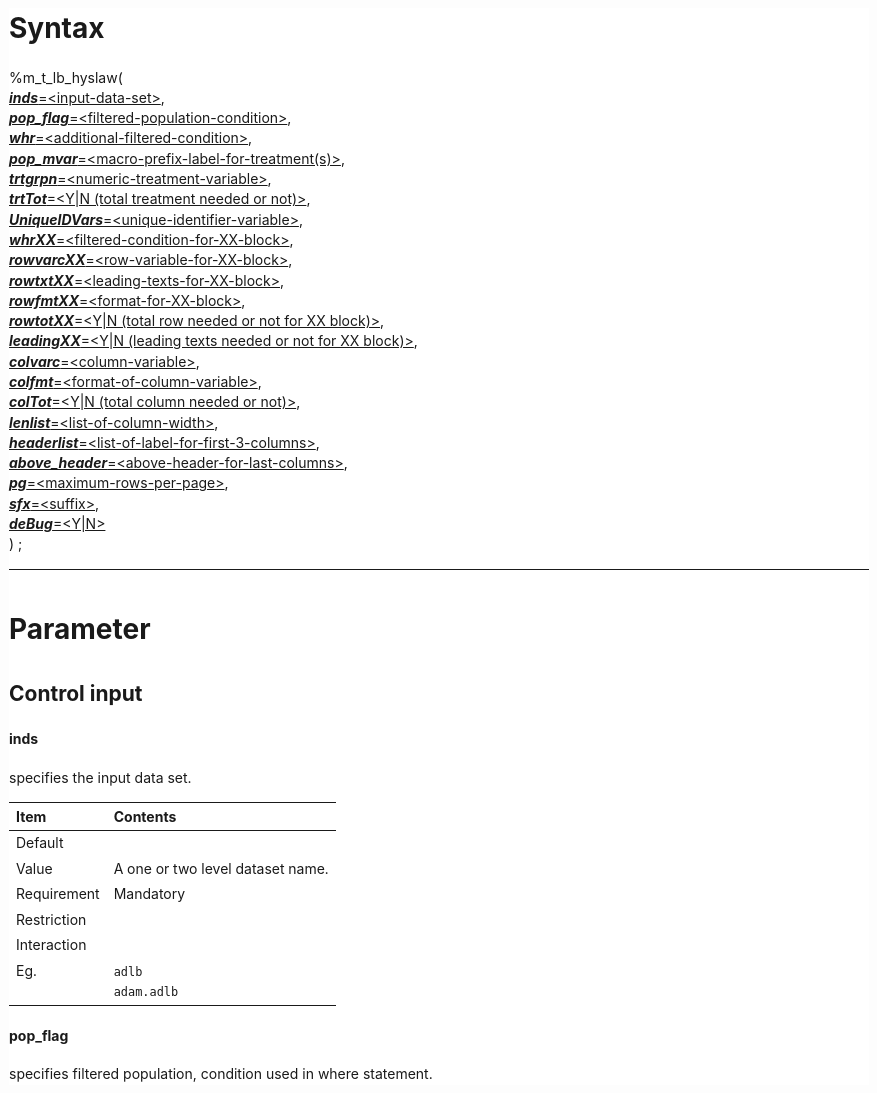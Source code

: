 # Syntax

%m_t_lb_hyslaw(<br>
[***inds***=&lt;input-data-set&gt;](#inds), <br>
[***pop_flag***=&lt;filtered-population-condition&gt;](#popflag),<br>
[***whr***=&lt;additional-filtered-condition&gt;](#whr),<br>
[***pop_mvar***=&lt;macro-prefix-label-for-treatment(s)&gt;](#popmvar),<br>
[***trtgrpn***=&lt;numeric-treatment-variable&gt;](#trtgrpn),<br>
[***trtTot***=&lt;Y|N (total treatment needed or not)&gt;](#trttot),<br>
[***UniqueIDVars***=&lt;unique-identifier-variable&gt;](#uniqueidvars),<br>
[***whrXX***=&lt;filtered-condition-for-XX-block&gt;](#whrxx),<br>
[***rowvarcXX***=&lt;row-variable-for-XX-block&gt;](#rowvarcxx),<br>
[***rowtxtXX***=&lt;leading-texts-for-XX-block&gt;](#rowtxtxx),<br>
[***rowfmtXX***=&lt;format-for-XX-block&gt;](#rowfmtxx),<br>
[***rowtotXX***=&lt;Y|N (total row needed or not for XX block)&gt;](#rowtotxx),<br>
[***leadingXX***=&lt;Y|N (leading texts needed or not for XX block)&gt;](#leadingxx),<br>
[***colvarc***=&lt;column-variable&gt;](#colvarc),<br>
[***colfmt***=&lt;format-of-column-variable&gt;](#colfmt),<br>
[***colTot***=&lt;Y|N (total column needed or not)&gt;](#coltot),<br>
[***lenlist***=&lt;list-of-column-width&gt;](#lenlist),<br>
[***headerlist***=&lt;list-of-label-for-first-3-columns&gt;](#headerlist),<br>
[***above_header***=&lt;above-header-for-last-columns&gt;](#aboveheader),<br>
[***pg***=&lt;maximum-rows-per-page&gt;](#pg),<br>
[***sfx***=&lt;suffix&gt;](#sfx),<br>
[***deBug***=&lt;Y|N&gt;](#debug)<br>
)
;

---
# Parameter

## Control input


#### inds
specifies the input data set.<br>

Item|Contents
:---|:---
Default|
Value| A one or two level dataset name. 
Requirement|Mandatory
Restriction|
Interaction|
Eg.|`adlb` <br>`adam.adlb`

#### pop_flag
specifies filtered population, condition used in where statement.<br>
